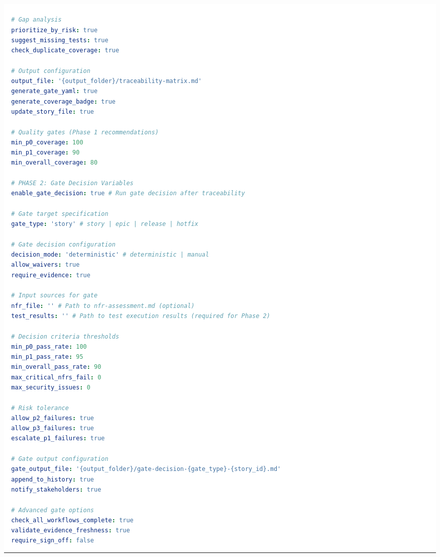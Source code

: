 ```yaml

  # Gap analysis
  prioritize_by_risk: true
  suggest_missing_tests: true
  check_duplicate_coverage: true

  # Output configuration
  output_file: '{output_folder}/traceability-matrix.md'
  generate_gate_yaml: true
  generate_coverage_badge: true
  update_story_file: true

  # Quality gates (Phase 1 recommendations)
  min_p0_coverage: 100
  min_p1_coverage: 90
  min_overall_coverage: 80

  # PHASE 2: Gate Decision Variables
  enable_gate_decision: true # Run gate decision after traceability

  # Gate target specification
  gate_type: 'story' # story | epic | release | hotfix

  # Gate decision configuration
  decision_mode: 'deterministic' # deterministic | manual
  allow_waivers: true
  require_evidence: true

  # Input sources for gate
  nfr_file: '' # Path to nfr-assessment.md (optional)
  test_results: '' # Path to test execution results (required for Phase 2)

  # Decision criteria thresholds
  min_p0_pass_rate: 100
  min_p1_pass_rate: 95
  min_overall_pass_rate: 90
  max_critical_nfrs_fail: 0
  max_security_issues: 0

  # Risk tolerance
  allow_p2_failures: true
  allow_p3_failures: true
  escalate_p1_failures: true

  # Gate output configuration
  gate_output_file: '{output_folder}/gate-decision-{gate_type}-{story_id}.md'
  append_to_history: true
  notify_stakeholders: true

  # Advanced gate options
  check_all_workflows_complete: true
  validate_evidence_freshness: true
  require_sign_off: false
```

---